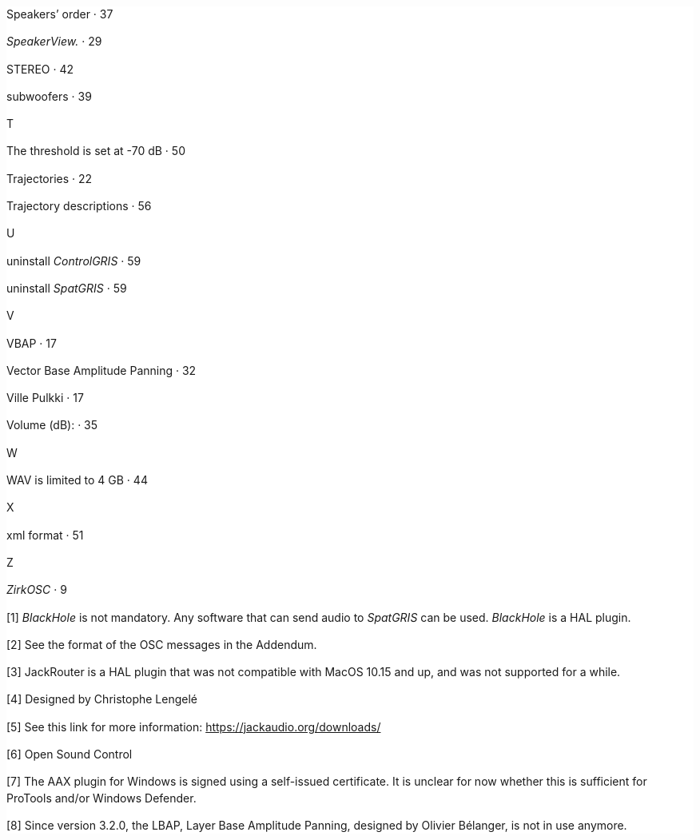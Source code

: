 Speakers’ order · 37

*SpeakerView.* · 29

STEREO · 42

subwoofers · 39

T

The threshold is set at -70 dB · 50

Trajectories · 22

Trajectory descriptions · 56

U

uninstall *ControlGRIS* · 59

uninstall *SpatGRIS* · 59

V

VBAP · 17

Vector Base Amplitude Panning · 32

Ville Pulkki · 17

Volume (dB): · 35

W

WAV is limited to 4 GB · 44

X

xml format · 51

Z

*ZirkOSC* · 9

[1] *BlackHole* is not mandatory. Any software that can send audio to
*SpatGRIS* can be used. *BlackHole* is a HAL plugin.

[2] See the format of the OSC messages in the Addendum.

[3] JackRouter is a HAL plugin that was not compatible with MacOS 10.15
and up, and was not supported for a while.

[4] Designed by Christophe Lengelé

[5] See this link for more information: https://jackaudio.org/downloads/

[6] Open Sound Control

[7] The AAX plugin for Windows is signed using a self-issued
certificate. It is unclear for now whether this is sufficient for
ProTools and/or Windows Defender.

[8] Since version 3.2.0, the LBAP, Layer Base Amplitude Panning,
designed by Olivier Bélanger, is not in use anymore.
